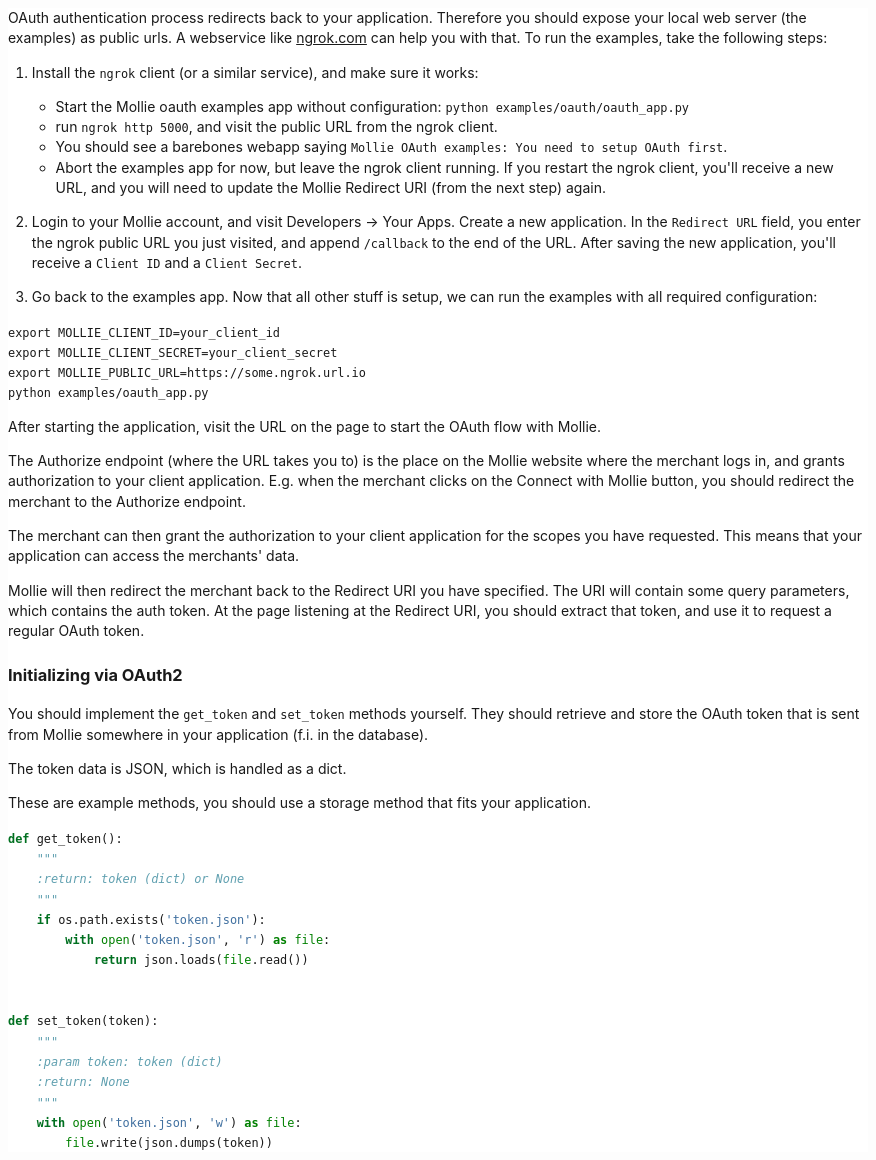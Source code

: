 OAuth authentication process redirects back to your application. Therefore you should expose your local web server (the examples) as public urls. A webservice like [ngrok.com](https://ngrok.com/) can help you with that. To run the examples, take the following steps:

1. Install the `ngrok` client (or a similar service), and make sure it works:
    - Start the Mollie oauth examples app without configuration: `python examples/oauth/oauth_app.py`
    - run `ngrok http 5000`, and visit the public URL from the ngrok client.
    - You should see a barebones webapp saying `Mollie OAuth examples: You need to setup OAuth first`.
    - Abort the examples app for now, but leave the ngrok client running. If you restart the ngrok client, you'll receive a new URL, and you will need to update the Mollie Redirect URI (from the next step) again.

2. Login to your Mollie account, and visit Developers -> Your Apps. Create a new application. In the `Redirect URL` field, you enter the ngrok public URL you just visited, and append `/callback` to the end of the URL. After saving the new application, you'll receive a `Client ID` and a `Client Secret`.

3. Go back to the examples app. Now that all other stuff is setup, we can run the examples with all required configuration:

```shell
export MOLLIE_CLIENT_ID=your_client_id
export MOLLIE_CLIENT_SECRET=your_client_secret
export MOLLIE_PUBLIC_URL=https://some.ngrok.url.io
python examples/oauth_app.py

```

After starting the application, visit the URL on the page to start the OAuth flow with Mollie.

The Authorize endpoint (where the URL takes you to) is the place on the Mollie website where the merchant logs in, and grants authorization to your client application. E.g. when the merchant clicks on the Connect with Mollie button, you should redirect the merchant to the Authorize endpoint.

The merchant can then grant the authorization to your client application for the scopes you have requested. This means that your application can access the merchants' data.

Mollie will then redirect the merchant back to the Redirect URI you have specified. The URI will contain some query parameters, which contains the auth token. At the page listening at the Redirect URI, you should extract that token, and use it to request a regular OAuth token.


### Initializing via OAuth2 ###

You should implement the `get_token` and `set_token` methods yourself. They should retrieve and store the OAuth token that is sent from Mollie somewhere in your application (f.i. in the database).

The token data is JSON, which is handled as a dict.

These are example methods, you should use a storage method that fits your application.

```python
def get_token():
    """
    :return: token (dict) or None
    """
    if os.path.exists('token.json'):
        with open('token.json', 'r') as file:
            return json.loads(file.read())


def set_token(token):
    """
    :param token: token (dict)
    :return: None
    """
    with open('token.json', 'w') as file:
        file.write(json.dumps(token))


```